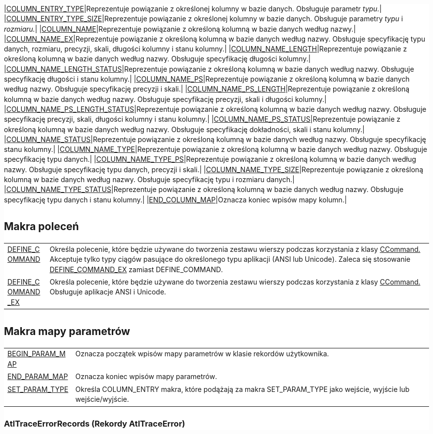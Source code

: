 |[COLUMN_ENTRY_TYPE](#column_entry_type)|Reprezentuje powiązanie z określonej kolumny w bazie danych. Obsługuje parametr *typu.*|
|[COLUMN_ENTRY_TYPE_SIZE](#column_entry_type_size)|Reprezentuje powiązanie z określonej kolumny w bazie danych. Obsługuje parametry *typu* i *rozmiaru.*|
|[COLUMN_NAME](#column_name)|Reprezentuje powiązanie z określoną kolumną w bazie danych według nazwy.|
|[COLUMN_NAME_EX](#column_name_ex)|Reprezentuje powiązanie z określoną kolumną w bazie danych według nazwy. Obsługuje specyfikację typu danych, rozmiaru, precyzji, skali, długości kolumny i stanu kolumny.|
|[COLUMN_NAME_LENGTH](#column_name_length)|Reprezentuje powiązanie z określoną kolumną w bazie danych według nazwy. Obsługuje specyfikację długości kolumny.|
|[COLUMN_NAME_LENGTH_STATUS](#column_name_length_status)|Reprezentuje powiązanie z określoną kolumną w bazie danych według nazwy. Obsługuje specyfikację długości i stanu kolumny.|
|[COLUMN_NAME_PS](#column_name_ps)|Reprezentuje powiązanie z określoną kolumną w bazie danych według nazwy. Obsługuje specyfikację precyzji i skali.|
|[COLUMN_NAME_PS_LENGTH](#column_name_ps_length)|Reprezentuje powiązanie z określoną kolumną w bazie danych według nazwy. Obsługuje specyfikację precyzji, skali i długości kolumny.|
|[COLUMN_NAME_PS_LENGTH_STATUS](#column_name_ps_length_status)|Reprezentuje powiązanie z określoną kolumną w bazie danych według nazwy. Obsługuje specyfikację precyzji, skali, długości kolumny i stanu kolumny.|
|[COLUMN_NAME_PS_STATUS](#column_name_ps_status)|Reprezentuje powiązanie z określoną kolumną w bazie danych według nazwy. Obsługuje specyfikację dokładności, skali i stanu kolumny.|
|[COLUMN_NAME_STATUS](#column_name_status)|Reprezentuje powiązanie z określoną kolumną w bazie danych według nazwy. Obsługuje specyfikację stanu kolumny.|
|[COLUMN_NAME_TYPE](#column_name_type)|Reprezentuje powiązanie z określoną kolumną w bazie danych według nazwy. Obsługuje specyfikację typu danych.|
|[COLUMN_NAME_TYPE_PS](#column_name_type_ps)|Reprezentuje powiązanie z określoną kolumną w bazie danych według nazwy. Obsługuje specyfikację typu danych, precyzji i skali.|
|[COLUMN_NAME_TYPE_SIZE](#column_name_type_size)|Reprezentuje powiązanie z określoną kolumną w bazie danych według nazwy. Obsługuje specyfikację typu i rozmiaru danych.|
|[COLUMN_NAME_TYPE_STATUS](#column_name_type_status)|Reprezentuje powiązanie z określoną kolumną w bazie danych według nazwy. Obsługuje specyfikację typu danych i stanu kolumny.|
|[END_COLUMN_MAP](#end_column_map)|Oznacza koniec wpisów mapy kolumn.|

## <a name="command-macros"></a>Makra poleceń

|||
|-|-|
|[DEFINE_COMMAND](#define_command)|Określa polecenie, które będzie używane do tworzenia zestawu wierszy podczas korzystania z klasy [CCommand.](../../data/oledb/ccommand-class.md) Akceptuje tylko typy ciągów pasujące do określonego typu aplikacji (ANSI lub Unicode). Zaleca się stosowanie [DEFINE_COMMAND_EX](../../data/oledb/define-command-ex.md) zamiast DEFINE_COMMAND.|
|[DEFINE_COMMAND_EX](#define_command_ex)|Określa polecenie, które będzie używane do tworzenia zestawu wierszy podczas korzystania z klasy [CCommand.](../../data/oledb/ccommand-class.md) Obsługuje aplikacje ANSI i Unicode.|

## <a name="parameter-map-macros"></a>Makra mapy parametrów

|||
|-|-|
|[BEGIN_PARAM_MAP](#begin_param_map)|Oznacza początek wpisów mapy parametrów w klasie rekordów użytkownika.|
|[END_PARAM_MAP](#end_param_map)|Oznacza koniec wpisów mapy parametrów.|
|[SET_PARAM_TYPE](#set_param_type)|Określa COLUMN_ENTRY makra, które podążają za makra SET_PARAM_TYPE jako wejście, wyjście lub wejście/wyjście.|

### <a name="atltraceerrorrecords"></a><a name="atltraceerrorrecords"></a>AtlTraceErrorRecords (Rekordy AtlTraceError)

